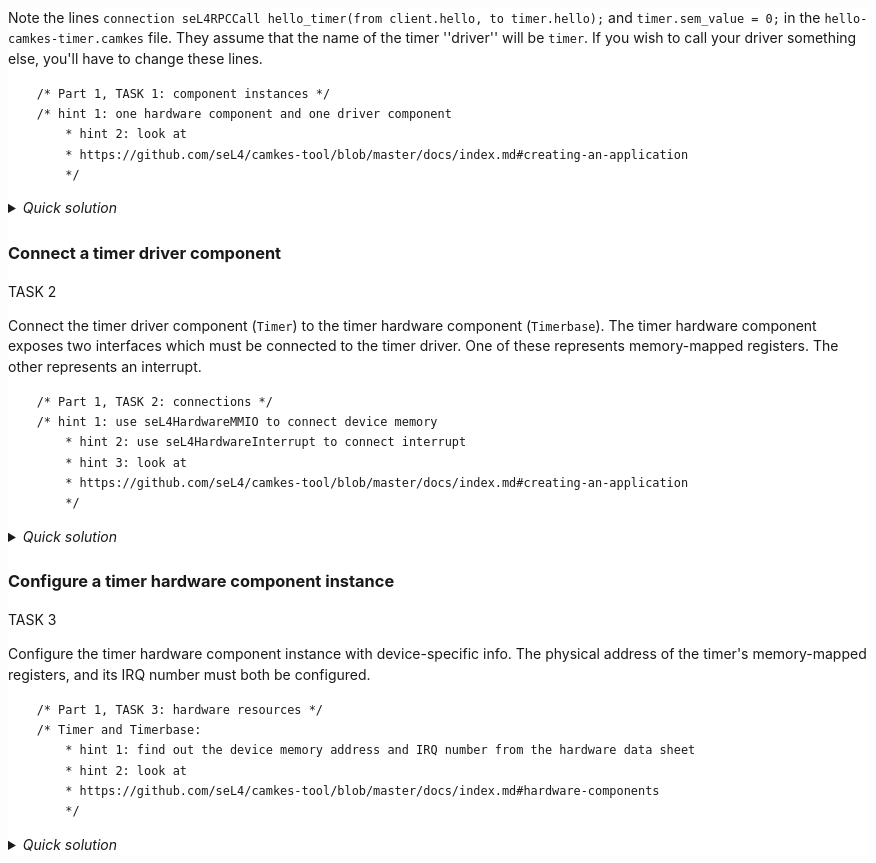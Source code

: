 Note the lines `connection seL4RPCCall hello_timer(from client.hello, to
timer.hello);` and `timer.sem_value = 0;` in the `hello-camkes-timer.camkes`
file. They assume that the name of the timer ''driver'' will be `timer`. If you
wish to call your driver something else, you'll have to change these lines.

```
    /* Part 1, TASK 1: component instances */
    /* hint 1: one hardware component and one driver component
        * hint 2: look at
        * https://github.com/seL4/camkes-tool/blob/master/docs/index.md#creating-an-application
        */
```

<details markdown='1'><summary style="display:list-item"><em>Quick solution</em></summary></details>


### Connect a timer driver component
TASK 2

Connect the timer driver component (`Timer`) to the timer hardware component
(`Timerbase`). The timer hardware component exposes two interfaces which must
be connected to the timer driver. One of these represents memory-mapped
registers. The other represents an interrupt.

```
    /* Part 1, TASK 2: connections */
    /* hint 1: use seL4HardwareMMIO to connect device memory
        * hint 2: use seL4HardwareInterrupt to connect interrupt
        * hint 3: look at
        * https://github.com/seL4/camkes-tool/blob/master/docs/index.md#creating-an-application
        */
```

<details markdown='1'><summary style="display:list-item"><em>Quick solution</em></summary></details>

### Configure a timer hardware component instance
TASK 3

Configure the timer hardware component instance with device-specific info. The
physical address of the timer's memory-mapped registers, and its IRQ number
must both be configured.

```
    /* Part 1, TASK 3: hardware resources */
    /* Timer and Timerbase:
        * hint 1: find out the device memory address and IRQ number from the hardware data sheet
        * hint 2: look at
        * https://github.com/seL4/camkes-tool/blob/master/docs/index.md#hardware-components
        */
```

<details markdown='1'><summary style="display:list-item"><em>Quick solution</em></summary></details>
